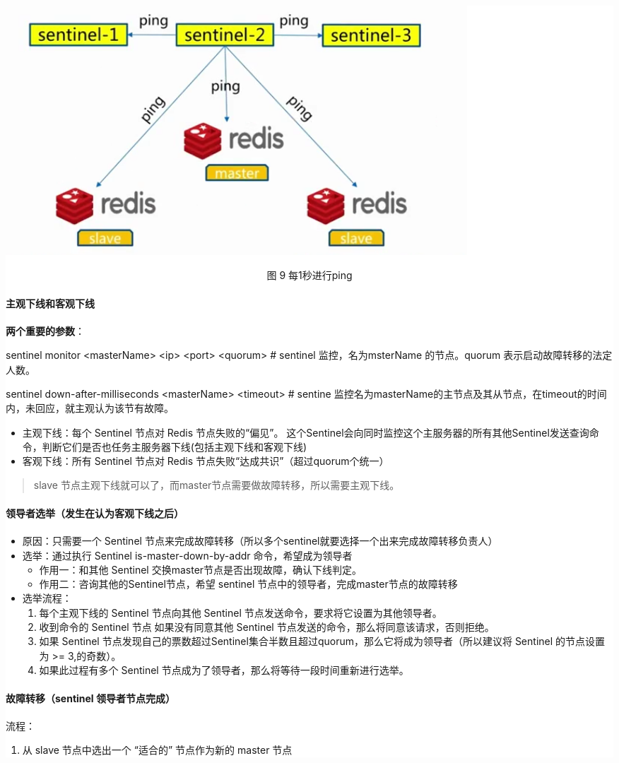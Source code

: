    ![](../images/redis_practice/08-09.png)

   <center>图 9 每1秒进行ping</center>

#### 主观下线和客观下线

**两个重要的参数**：

sentinel monitor \<masterName\> \<ip\> \<port\> \<quorum\> # sentinel 监控，名为msterName 的节点。quorum 表示启动故障转移的法定人数。

sentinel down-after-milliseconds \<masterName\> \<timeout\>  # sentine 监控名为masterName的主节点及其从节点，在timeout的时间内，未回应，就主观认为该节有故障。

- 主观下线：每个 Sentinel 节点对 Redis 节点失败的“偏见”。 这个Sentinel会向同时监控这个主服务器的所有其他Sentinel发送查询命令，判断它们是否也任务主服务器下线(包括主观下线和客观下线) 
- 客观下线：所有 Sentinel 节点对 Redis 节点失败“达成共识”（超过quorum个统一）

> slave 节点主观下线就可以了，而master节点需要做故障转移，所以需要主观下线。

#### 领导者选举（发生在认为客观下线之后）

- 原因：只需要一个 Sentinel 节点来完成故障转移（所以多个sentinel就要选择一个出来完成故障转移负责人）
- 选举：通过执行 Sentinel is-master-down-by-addr 命令，希望成为领导者
  - 作用一：和其他 Sentinel 交换master节点是否出现故障，确认下线判定。
  - 作用二：咨询其他的Sentinel节点，希望 sentinel 节点中的领导者，完成master节点的故障转移
- 选举流程：
  1. 每个主观下线的 Sentinel 节点向其他 Sentinel 节点发送命令，要求将它设置为其他领导者。
  2. 收到命令的 Sentinel 节点 如果没有同意其他 Sentinel 节点发送的命令，那么将同意该请求，否则拒绝。
  3. 如果 Sentinel 节点发现自己的票数超过Sentinel集合半数且超过quorum，那么它将成为领导者（所以建议将 Sentinel 的节点设置为 >= 3,的奇数）。
  4. 如果此过程有多个 Sentinel 节点成为了领导者，那么将等待一段时间重新进行选举。

#### 故障转移（sentinel 领导者节点完成）

流程：

1. 从 slave 节点中选出一个 “适合的” 节点作为新的 master 节点
